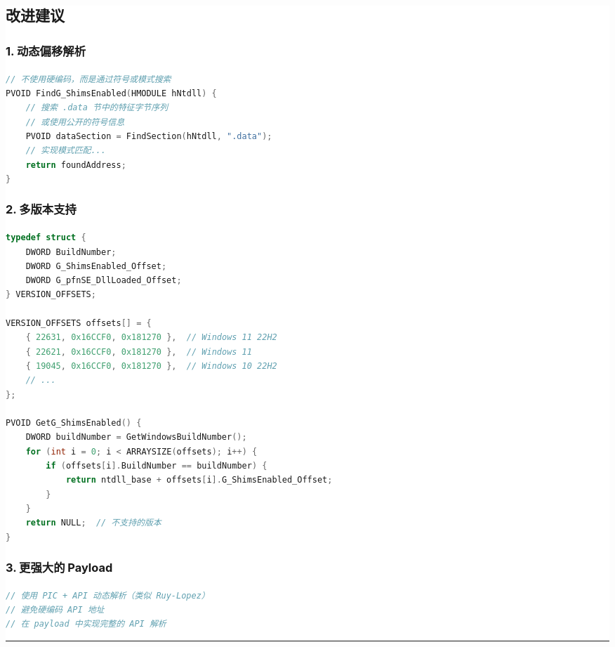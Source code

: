 ## 改进建议

### 1. 动态偏移解析

```c
// 不使用硬编码，而是通过符号或模式搜索
PVOID FindG_ShimsEnabled(HMODULE hNtdll) {
    // 搜索 .data 节中的特征字节序列
    // 或使用公开的符号信息
    PVOID dataSection = FindSection(hNtdll, ".data");
    // 实现模式匹配...
    return foundAddress;
}
```

### 2. 多版本支持

```c
typedef struct {
    DWORD BuildNumber;
    DWORD G_ShimsEnabled_Offset;
    DWORD G_pfnSE_DllLoaded_Offset;
} VERSION_OFFSETS;

VERSION_OFFSETS offsets[] = {
    { 22631, 0x16CCF0, 0x181270 },  // Windows 11 22H2
    { 22621, 0x16CCF0, 0x181270 },  // Windows 11
    { 19045, 0x16CCF0, 0x181270 },  // Windows 10 22H2
    // ...
};

PVOID GetG_ShimsEnabled() {
    DWORD buildNumber = GetWindowsBuildNumber();
    for (int i = 0; i < ARRAYSIZE(offsets); i++) {
        if (offsets[i].BuildNumber == buildNumber) {
            return ntdll_base + offsets[i].G_ShimsEnabled_Offset;
        }
    }
    return NULL;  // 不支持的版本
}
```

### 3. 更强大的 Payload

```c
// 使用 PIC + API 动态解析（类似 Ruy-Lopez）
// 避免硬编码 API 地址
// 在 payload 中实现完整的 API 解析
```

---

